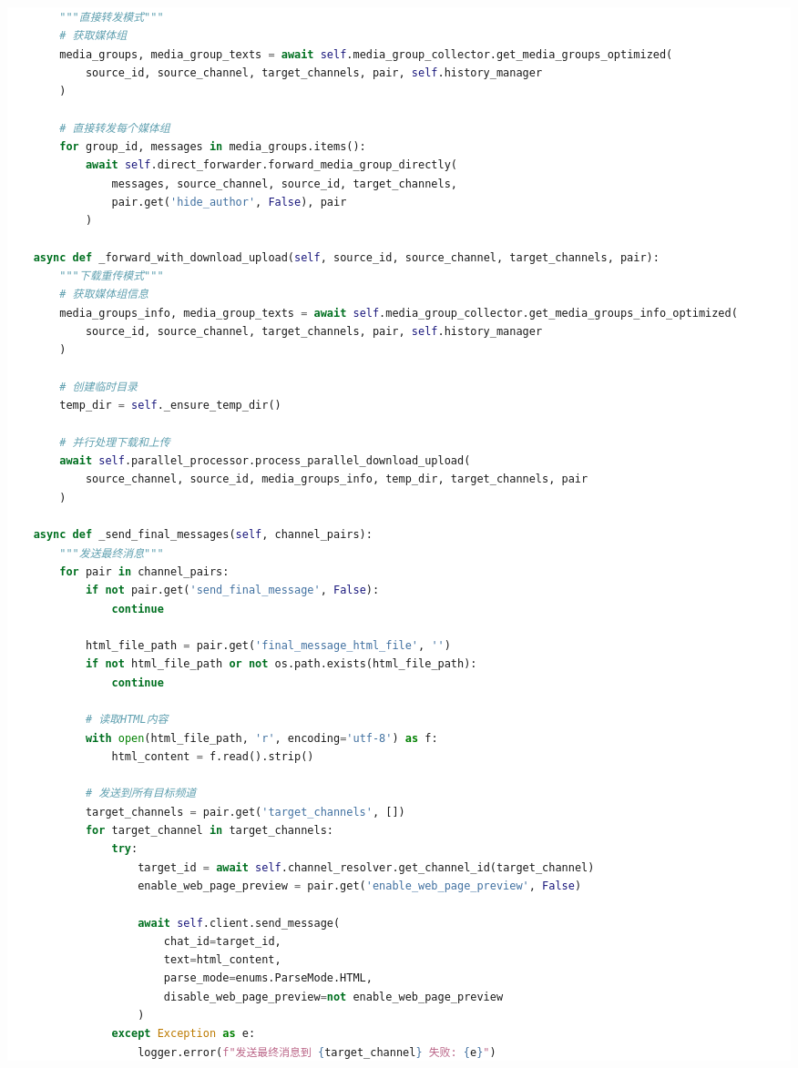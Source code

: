 ```python
        """直接转发模式"""
        # 获取媒体组
        media_groups, media_group_texts = await self.media_group_collector.get_media_groups_optimized(
            source_id, source_channel, target_channels, pair, self.history_manager
        )
        
        # 直接转发每个媒体组
        for group_id, messages in media_groups.items():
            await self.direct_forwarder.forward_media_group_directly(
                messages, source_channel, source_id, target_channels, 
                pair.get('hide_author', False), pair
            )
    
    async def _forward_with_download_upload(self, source_id, source_channel, target_channels, pair):
        """下载重传模式"""
        # 获取媒体组信息
        media_groups_info, media_group_texts = await self.media_group_collector.get_media_groups_info_optimized(
            source_id, source_channel, target_channels, pair, self.history_manager
        )
        
        # 创建临时目录
        temp_dir = self._ensure_temp_dir()
        
        # 并行处理下载和上传
        await self.parallel_processor.process_parallel_download_upload(
            source_channel, source_id, media_groups_info, temp_dir, target_channels, pair
        )
    
    async def _send_final_messages(self, channel_pairs):
        """发送最终消息"""
        for pair in channel_pairs:
            if not pair.get('send_final_message', False):
                continue
            
            html_file_path = pair.get('final_message_html_file', '')
            if not html_file_path or not os.path.exists(html_file_path):
                continue
            
            # 读取HTML内容
            with open(html_file_path, 'r', encoding='utf-8') as f:
                html_content = f.read().strip()
            
            # 发送到所有目标频道
            target_channels = pair.get('target_channels', [])
            for target_channel in target_channels:
                try:
                    target_id = await self.channel_resolver.get_channel_id(target_channel)
                    enable_web_page_preview = pair.get('enable_web_page_preview', False)
                    
                    await self.client.send_message(
                        chat_id=target_id,
                        text=html_content,
                        parse_mode=enums.ParseMode.HTML,
                        disable_web_page_preview=not enable_web_page_preview
                    )
                except Exception as e:
                    logger.error(f"发送最终消息到 {target_channel} 失败: {e}")
```
